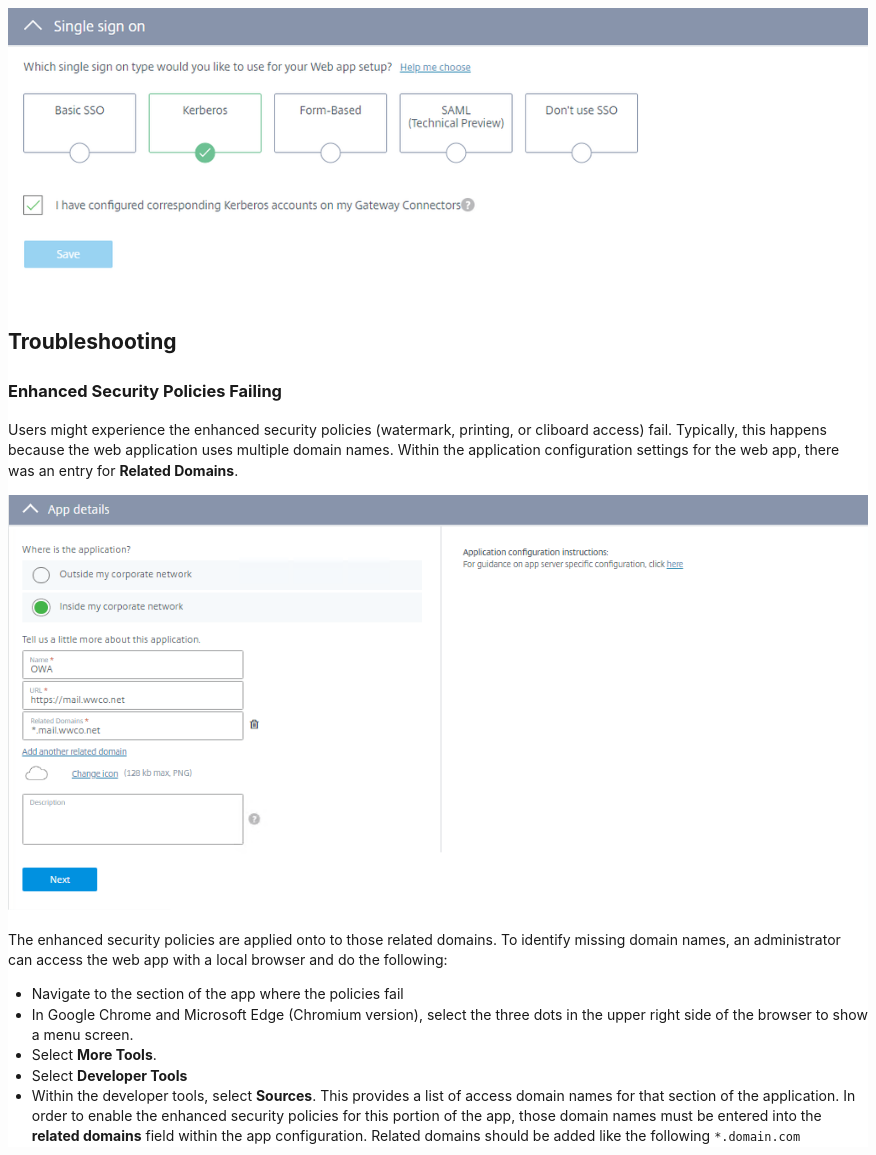 [![Authorize Web App 02](/en-us/tech-zone/learn/media/poc-guides_access-control-web-citrix-sso_sharepoint-config-01.png)](/en-us/tech-zone/learn/media/poc-guides_access-control-web-citrix-sso_sharepoint-config-01.png)

## Troubleshooting

### Enhanced Security Policies Failing

Users might experience the enhanced security policies (watermark, printing, or cliboard access) fail. Typically, this happens because the web application uses multiple domain names. Within the application configuration settings for the web app, there was an entry for **Related Domains**.

[![Setup Web App 03](/en-us/tech-zone/learn/media/poc-guides_access-control-web-citrix-sso_add-web-app-03.png)](/en-us/tech-zone/learn/media/poc-guides_access-control-web-citrix-sso_add-web-app-03.png)

The enhanced security policies are applied onto to those related domains. To identify missing domain names, an administrator can access the web app with a local browser and do the following:

*  Navigate to the section of the app where the policies fail
*  In Google Chrome and Microsoft Edge (Chromium version), select the three dots in the upper right side of the browser to show a menu screen.
*  Select **More Tools**.
*  Select **Developer Tools**
*  Within the developer tools, select **Sources**. This provides a list of access domain names for that section of the application. In order to enable the enhanced security policies for this portion of the app, those domain names must be entered into the **related domains** field within the app configuration. Related domains should be added like the following `*.domain.com`

